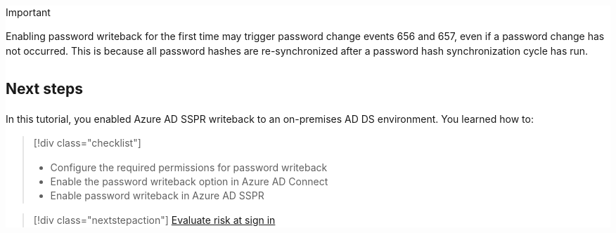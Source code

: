 > [!IMPORTANT]
> Enabling password writeback for the first time may trigger password change events 656 and 657, even if a password change has not occurred. This is because all password hashes are re-synchronized after a password hash synchronization cycle has run.

## Next steps

In this tutorial, you enabled Azure AD SSPR writeback to an on-premises AD DS environment. You learned how to:

> [!div class="checklist"]
> * Configure the required permissions for password writeback
> * Enable the password writeback option in Azure AD Connect
> * Enable password writeback in Azure AD SSPR

> [!div class="nextstepaction"]
> [Evaluate risk at sign in](tutorial-risk-based-sspr-mfa.md)
